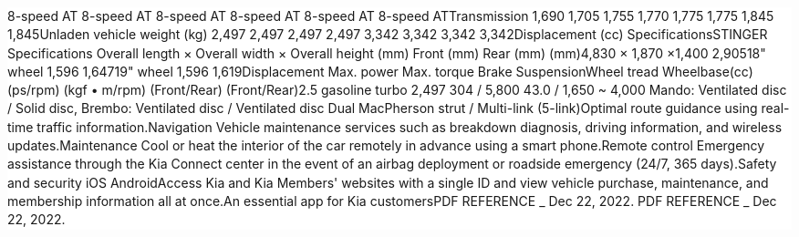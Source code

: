 8-speed AT
8-speed AT
8-speed AT
8-speed AT
8-speed AT
8-speed ATTransmission
1,690
1,705
1,755
1,770
1,775
1,775
1,845
1,845Unladen
vehicle weight
(kg)
2,497
2,497
2,497
2,497
3,342
3,342
3,342
3,342Displacement
(cc)
SpecificationsSTINGER
Specifications
Overall length × Overall width × Overall height (mm)
Front         (mm)
Rear          (mm)
(mm)4,830 × 1,870 ×1,400
2,90518" wheel
1,596
1,64719" wheel
1,596
1,619Displacement
Max. power
Max. torque
Brake
SuspensionWheel tread
Wheelbase(cc)
(ps/rpm)
(kgf • m/rpm)
(Front/Rear)
(Front/Rear)2.5 gasoline turbo
2,497
304 / 5,800
43.0 / 1,650 ~ 4,000
Mando: Ventilated disc / Solid disc, Brembo: Ventilated disc / Ventilated disc
Dual MacPherson strut / Multi-link (5-link)Optimal route guidance using 
real-time traffic information.Navigation
Vehicle maintenance services such as 
breakdown diagnosis, driving information, 
and wireless updates.Maintenance
Cool or heat the interior of the 
car remotely in advance using a 
smart phone.Remote control
Emergency assistance through the Kia Connect 
center in the event of an airbag deployment or 
roadside emergency (24/7, 365 days).Safety and security 
iOS AndroidAccess Kia and Kia Members' websites with a single 
ID and view vehicle purchase, maintenance, and 
membership information all at once.An essential app for Kia customersPDF  REFERENCE  _ Dec 22, 2022. PDF  REFERENCE  _ Dec 22, 2022.
